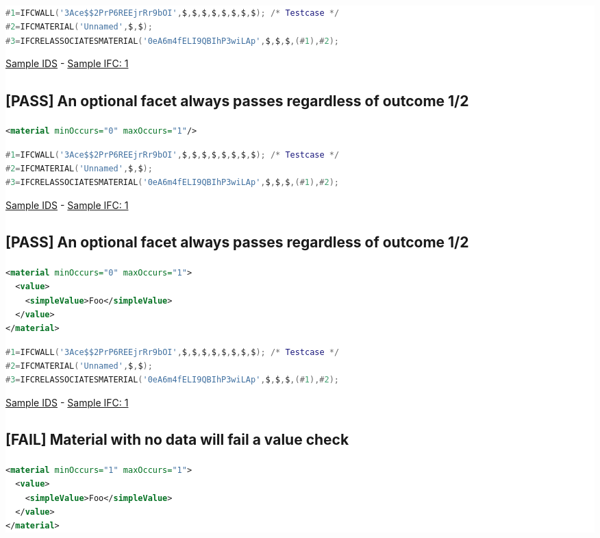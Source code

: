 ~~~lua
#1=IFCWALL('3Ace$$2PrP6REEjrRr9bOI',$,$,$,$,$,$,$,$); /* Testcase */
#2=IFCMATERIAL('Unnamed',$,$);
#3=IFCRELASSOCIATESMATERIAL('0eA6m4fELI9QBIhP3wiLAp',$,$,$,(#1),#2);
~~~

[Sample IDS](testcases/material/fail-a_prohibited_facet_returns_the_opposite_of_a_required_facet.ids) - [Sample IFC: 1](testcases/material/fail-a_prohibited_facet_returns_the_opposite_of_a_required_facet.ifc)

## [PASS] An optional facet always passes regardless of outcome 1/2

~~~xml
<material minOccurs="0" maxOccurs="1"/>
~~~

~~~lua
#1=IFCWALL('3Ace$$2PrP6REEjrRr9bOI',$,$,$,$,$,$,$,$); /* Testcase */
#2=IFCMATERIAL('Unnamed',$,$);
#3=IFCRELASSOCIATESMATERIAL('0eA6m4fELI9QBIhP3wiLAp',$,$,$,(#1),#2);
~~~

[Sample IDS](testcases/material/pass-an_optional_facet_always_passes_regardless_of_outcome_1_2.ids) - [Sample IFC: 1](testcases/material/pass-an_optional_facet_always_passes_regardless_of_outcome_1_2.ifc)

## [PASS] An optional facet always passes regardless of outcome 1/2

~~~xml
<material minOccurs="0" maxOccurs="1">
  <value>
    <simpleValue>Foo</simpleValue>
  </value>
</material>
~~~

~~~lua
#1=IFCWALL('3Ace$$2PrP6REEjrRr9bOI',$,$,$,$,$,$,$,$); /* Testcase */
#2=IFCMATERIAL('Unnamed',$,$);
#3=IFCRELASSOCIATESMATERIAL('0eA6m4fELI9QBIhP3wiLAp',$,$,$,(#1),#2);
~~~

[Sample IDS](testcases/material/pass-an_optional_facet_always_passes_regardless_of_outcome_1_2.ids) - [Sample IFC: 1](testcases/material/pass-an_optional_facet_always_passes_regardless_of_outcome_1_2.ifc)

## [FAIL] Material with no data will fail a value check

~~~xml
<material minOccurs="1" maxOccurs="1">
  <value>
    <simpleValue>Foo</simpleValue>
  </value>
</material>
~~~
